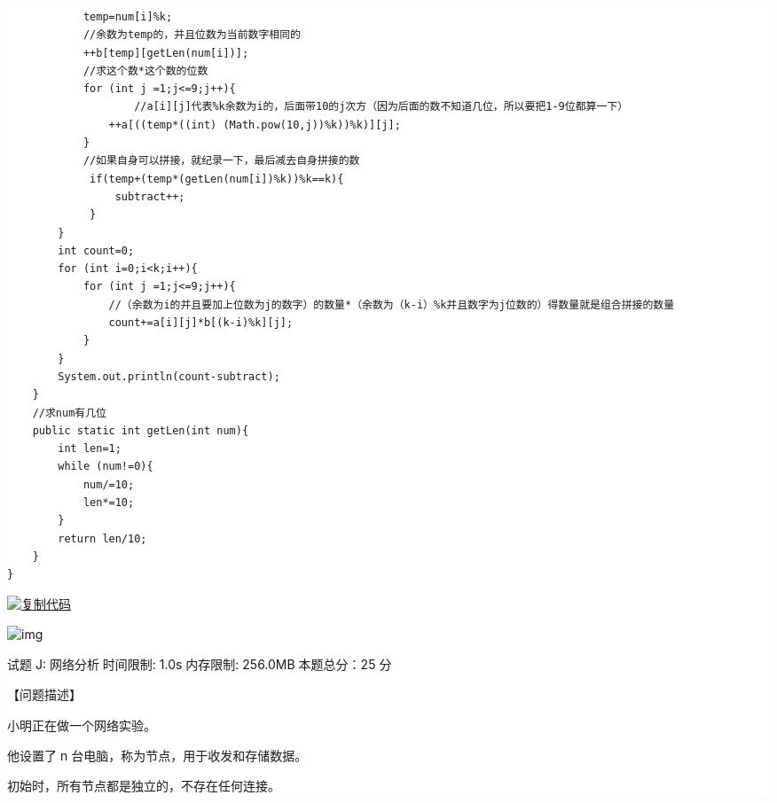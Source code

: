 ```
            temp=num[i]%k;
            //余数为temp的，并且位数为当前数字相同的
            ++b[temp][getLen(num[i])];
            //求这个数*这个数的位数
            for (int j =1;j<=9;j++){
                    //a[i][j]代表%k余数为i的，后面带10的j次方（因为后面的数不知道几位，所以要把1-9位都算一下）
                ++a[((temp*((int) (Math.pow(10,j))%k))%k)][j];
            }
            //如果自身可以拼接，就纪录一下，最后减去自身拼接的数
             if(temp+(temp*(getLen(num[i])%k))%k==k){
                 subtract++;
             }
        }
        int count=0;
        for (int i=0;i<k;i++){
            for (int j =1;j<=9;j++){
                //（余数为i的并且要加上位数为j的数字）的数量*（余数为（k-i）%k并且数字为j位数的）得数量就是组合拼接的数量
                count+=a[i][j]*b[(k-i)%k][j];
            }
        }
        System.out.println(count-subtract);
    }
    //求num有几位
    public static int getLen(int num){
        int len=1;
        while (num!=0){
            num/=10;
            len*=10;
        }
        return len/10;
    }
}
```

[![复制代码](https://common.cnblogs.com/images/copycode.gif)](javascript:void(0);)

 

 ![img](https://img2020.cnblogs.com/blog/1510116/202007/1510116-20200707100815814-191118209.png)

 

 

 

 

试题 J: 网络分析
时间限制: 1.0s 内存限制: 256.0MB 本题总分：25 分

【问题描述】

小明正在做一个网络实验。

他设置了 n 台电脑，称为节点，用于收发和存储数据。

初始时，所有节点都是独立的，不存在任何连接。
